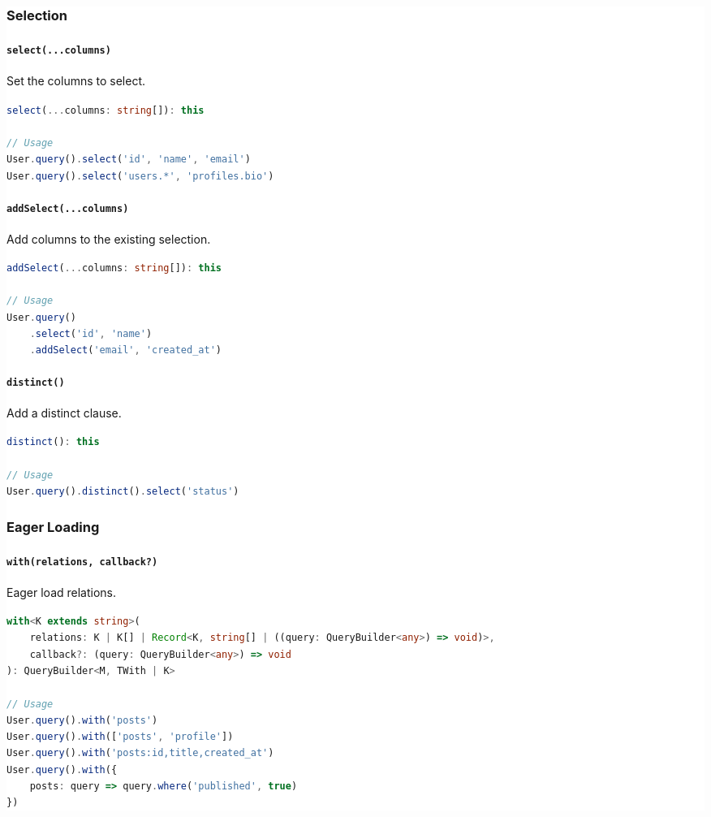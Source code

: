 ### Selection

#### `select(...columns)`

Set the columns to select.

```typescript
select(...columns: string[]): this

// Usage
User.query().select('id', 'name', 'email')
User.query().select('users.*', 'profiles.bio')
```

#### `addSelect(...columns)`

Add columns to the existing selection.

```typescript
addSelect(...columns: string[]): this

// Usage
User.query()
    .select('id', 'name')
    .addSelect('email', 'created_at')
```

#### `distinct()`

Add a distinct clause.

```typescript
distinct(): this

// Usage
User.query().distinct().select('status')
```

### Eager Loading

#### `with(relations, callback?)`

Eager load relations.

```typescript
with<K extends string>(
    relations: K | K[] | Record<K, string[] | ((query: QueryBuilder<any>) => void)>,
    callback?: (query: QueryBuilder<any>) => void
): QueryBuilder<M, TWith | K>

// Usage
User.query().with('posts')
User.query().with(['posts', 'profile'])
User.query().with('posts:id,title,created_at')
User.query().with({
    posts: query => query.where('published', true)
})
```
